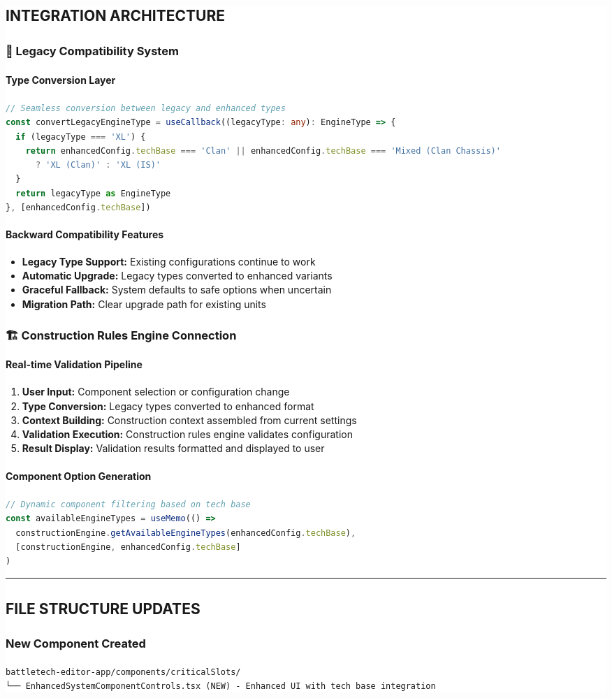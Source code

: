 ## **INTEGRATION ARCHITECTURE**

### **🔄 Legacy Compatibility System**

#### **Type Conversion Layer**
```typescript
// Seamless conversion between legacy and enhanced types
const convertLegacyEngineType = useCallback((legacyType: any): EngineType => {
  if (legacyType === 'XL') {
    return enhancedConfig.techBase === 'Clan' || enhancedConfig.techBase === 'Mixed (Clan Chassis)' 
      ? 'XL (Clan)' : 'XL (IS)'
  }
  return legacyType as EngineType
}, [enhancedConfig.techBase])
```

#### **Backward Compatibility Features**
- **Legacy Type Support:** Existing configurations continue to work
- **Automatic Upgrade:** Legacy types converted to enhanced variants
- **Graceful Fallback:** System defaults to safe options when uncertain
- **Migration Path:** Clear upgrade path for existing units

### **🏗️ Construction Rules Engine Connection**

#### **Real-time Validation Pipeline**
1. **User Input:** Component selection or configuration change
2. **Type Conversion:** Legacy types converted to enhanced format
3. **Context Building:** Construction context assembled from current settings
4. **Validation Execution:** Construction rules engine validates configuration
5. **Result Display:** Validation results formatted and displayed to user

#### **Component Option Generation**
```typescript
// Dynamic component filtering based on tech base
const availableEngineTypes = useMemo(() => 
  constructionEngine.getAvailableEngineTypes(enhancedConfig.techBase),
  [constructionEngine, enhancedConfig.techBase]
)
```

---

## **FILE STRUCTURE UPDATES**

### **New Component Created**
```
battletech-editor-app/components/criticalSlots/
└── EnhancedSystemComponentControls.tsx (NEW) - Enhanced UI with tech base integration
```

